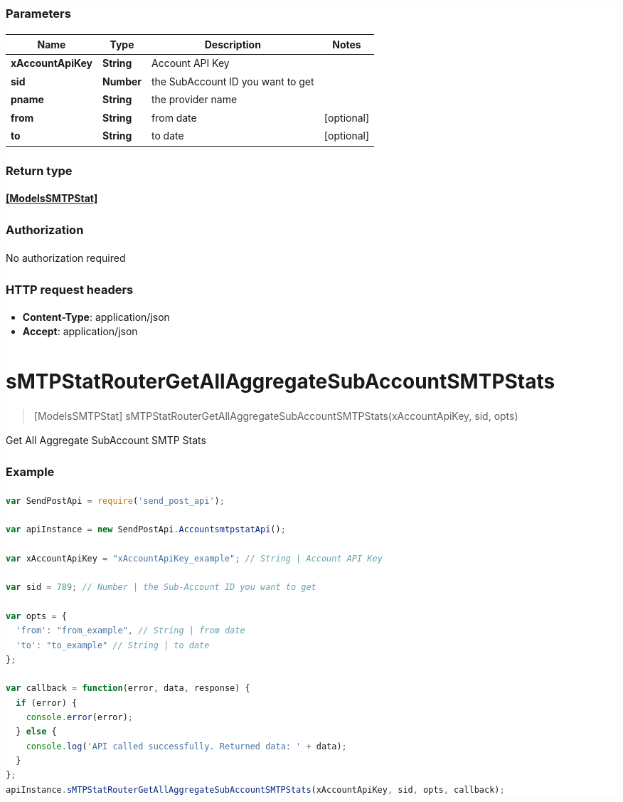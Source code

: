 ### Parameters

Name | Type | Description  | Notes
------------- | ------------- | ------------- | -------------
 **xAccountApiKey** | **String**| Account API Key | 
 **sid** | **Number**| the SubAccount ID you want to get | 
 **pname** | **String**| the provider name | 
 **from** | **String**| from date | [optional] 
 **to** | **String**| to date | [optional] 

### Return type

[**[ModelsSMTPStat]**](ModelsSMTPStat.md)

### Authorization

No authorization required

### HTTP request headers

 - **Content-Type**: application/json
 - **Accept**: application/json

<a name="sMTPStatRouterGetAllAggregateSubAccountSMTPStats"></a>
# **sMTPStatRouterGetAllAggregateSubAccountSMTPStats**
> [ModelsSMTPStat] sMTPStatRouterGetAllAggregateSubAccountSMTPStats(xAccountApiKey, sid, opts)



Get All Aggregate SubAccount SMTP Stats

### Example
```javascript
var SendPostApi = require('send_post_api');

var apiInstance = new SendPostApi.AccountsmtpstatApi();

var xAccountApiKey = "xAccountApiKey_example"; // String | Account API Key

var sid = 789; // Number | the Sub-Account ID you want to get

var opts = { 
  'from': "from_example", // String | from date
  'to': "to_example" // String | to date
};

var callback = function(error, data, response) {
  if (error) {
    console.error(error);
  } else {
    console.log('API called successfully. Returned data: ' + data);
  }
};
apiInstance.sMTPStatRouterGetAllAggregateSubAccountSMTPStats(xAccountApiKey, sid, opts, callback);
```

